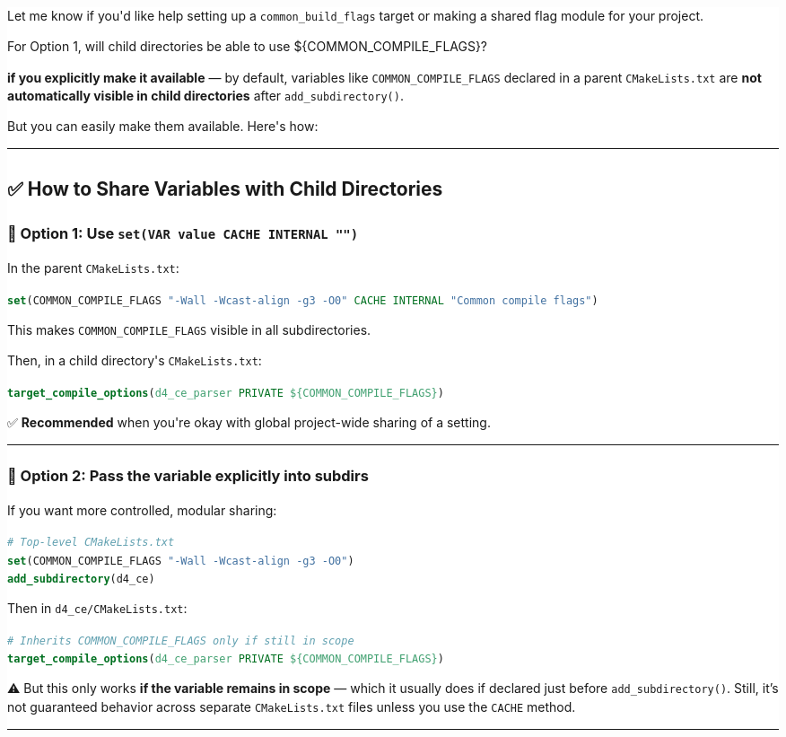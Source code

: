 Let me know if you'd like help setting up a `common_build_flags` target or making a shared flag module for your project.

For Option 1, will child directories be able to use ${COMMON_COMPILE_FLAGS}?

**if you explicitly make it available** — by default, variables like `COMMON_COMPILE_FLAGS` declared in a parent
`CMakeLists.txt` are **not automatically visible in child directories** after `add_subdirectory()`.

But you can easily make them available. Here's how:

---

## ✅ How to Share Variables with Child Directories

### 🔸 Option 1: Use `set(VAR value CACHE INTERNAL "")`

In the parent `CMakeLists.txt`:

```cmake
set(COMMON_COMPILE_FLAGS "-Wall -Wcast-align -g3 -O0" CACHE INTERNAL "Common compile flags")
```

This makes `COMMON_COMPILE_FLAGS` visible in all subdirectories.

Then, in a child directory's `CMakeLists.txt`:

```cmake
target_compile_options(d4_ce_parser PRIVATE ${COMMON_COMPILE_FLAGS})
```

✅ **Recommended** when you're okay with global project-wide sharing of a setting.

---

### 🔸 Option 2: Pass the variable explicitly into subdirs

If you want more controlled, modular sharing:

```cmake
# Top-level CMakeLists.txt
set(COMMON_COMPILE_FLAGS "-Wall -Wcast-align -g3 -O0")
add_subdirectory(d4_ce)
```

Then in `d4_ce/CMakeLists.txt`:

```cmake
# Inherits COMMON_COMPILE_FLAGS only if still in scope
target_compile_options(d4_ce_parser PRIVATE ${COMMON_COMPILE_FLAGS})
```

⚠️ But this only works **if the variable remains in scope** — which it usually does if declared just before
`add_subdirectory()`. Still, it’s not guaranteed behavior across separate `CMakeLists.txt` files unless you use the
`CACHE` method.

---
